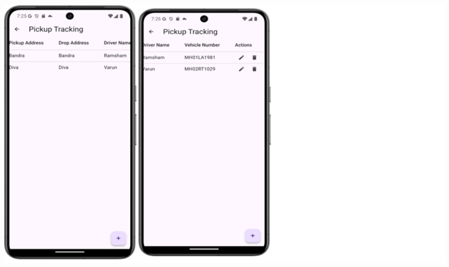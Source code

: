   <img src="screenshots/PT2.png" width="30%" height="500"/>
  <img src="screenshots/Pt3.png" width="30%" height="500"/>
</p>

<p float="left">